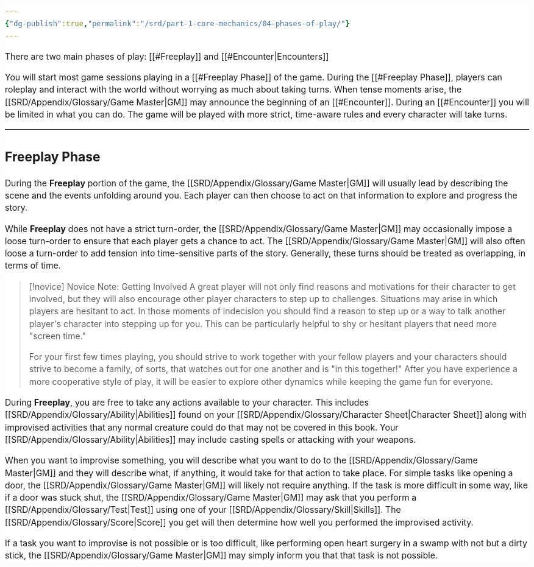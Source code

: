 ```yaml
---
{"dg-publish":true,"permalink":"/srd/part-1-core-mechanics/04-phases-of-play/"}
---
```



There are two main phases of play: [[#Freeplay]] and [[#Encounter|Encounters]]

You will start most game sessions playing in a [[#Freeplay Phase]] of the game. During the [[#Freeplay Phase]], players can roleplay and interact with the world without worrying as much about taking turns. When tense moments arise, the [[SRD/Appendix/Glossary/Game Master\|GM]] may announce the beginning of an [[#Encounter]]. During an [[#Encounter]] you will be limited in what you can do. The game will be played with more strict, time-aware rules and every character will take turns.

---
## Freeplay Phase
During the **Freeplay** portion of the game, the [[SRD/Appendix/Glossary/Game Master\|GM]] will usually lead by describing the scene and the events unfolding around you. Each player can then choose to act on that information to explore and progress the story.

While **Freeplay** does not have a strict turn-order, the [[SRD/Appendix/Glossary/Game Master\|GM]] may occasionally impose a loose turn-order to ensure that each player gets a chance to act. The [[SRD/Appendix/Glossary/Game Master\|GM]] will also often loose a turn-order to add tension into time-sensitive parts of the story. Generally, these turns should be treated as overlapping, in terms of time.

> [!novice] Novice Note: Getting Involved
> A great player will not only find reasons and motivations for their character to get involved, but they will also encourage other player characters to step up to challenges. Situations may arise in which players are hesitant to act. In those moments of indecision you should find a reason to step up or a way to talk another player's character into stepping up for you. This can be particularly helpful to shy or hesitant players that need more "screen time."
> 
> For your first few times playing, you should strive to work together with your fellow players and your characters should strive to become a family, of sorts, that watches out for one another and is "in this together!" After you have experience a more cooperative style of play, it will be easier to explore other dynamics while keeping the game fun for everyone.

During **Freeplay**, you are free to take any actions available to your character. This includes [[SRD/Appendix/Glossary/Ability\|Abilities]] found on your [[SRD/Appendix/Glossary/Character Sheet\|Character Sheet]] along with improvised activities that any normal creature could do that may not be covered in this book. Your [[SRD/Appendix/Glossary/Ability\|Abilities]] may include casting spells or attacking with your weapons.

When you want to improvise something, you will describe what you want to do to the [[SRD/Appendix/Glossary/Game Master\|GM]] and they will describe what, if anything, it would take for that action to take place. For simple tasks like opening a door, the [[SRD/Appendix/Glossary/Game Master\|GM]] will likely not require anything. If the task is more difficult in some way, like if a door was stuck shut, the [[SRD/Appendix/Glossary/Game Master\|GM]] may ask that you perform a [[SRD/Appendix/Glossary/Test\|Test]] using one of your [[SRD/Appendix/Glossary/Skill\|Skills]]. The [[SRD/Appendix/Glossary/Score\|Score]] you get will then determine how well you performed the improvised activity.

If a task you want to improvise is not possible or is too difficult, like performing open heart surgery in a swamp with not but a dirty stick, the [[SRD/Appendix/Glossary/Game Master\|GM]] may simply inform you that that task is not possible.
